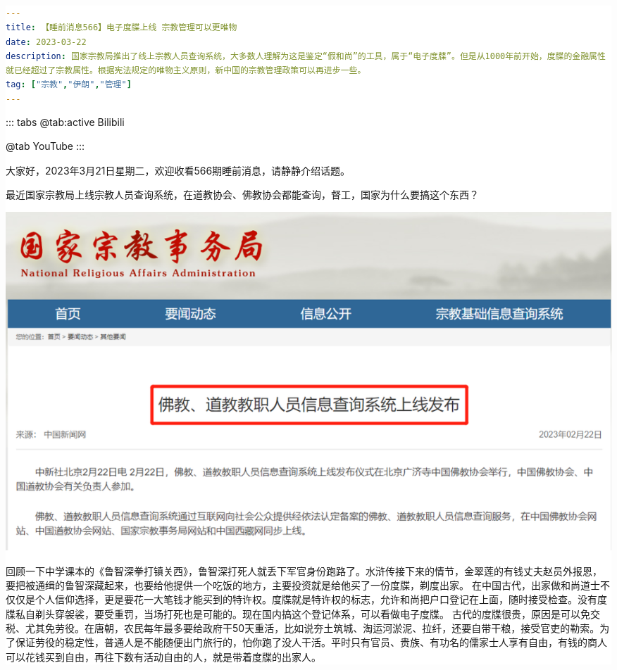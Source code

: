 ```yaml
---
title: 【睡前消息566】电子度牒上线 宗教管理可以更唯物
date: 2023-03-22
description: 国家宗教局推出了线上宗教人员查询系统，大多数人理解为这是鉴定“假和尚”的工具，属于“电子度牒”。但是从1000年前开始，度牒的金融属性就已经超过了宗教属性。根据宪法规定的唯物主义原则，新中国的宗教管理政策可以再进步一些。
tag: ["宗教","伊朗","管理"]
---
```

::: tabs
@tab:active Bilibili
<BiliBili bvid="BV1Yx4y1w7rH" height="500px"/>

@tab YouTube
<YouTube id="hxFgxPm3Yc0" height="500px"/>
:::



大家好，2023年3月21日星期二，欢迎收看566期睡前消息，请静静介绍话题。

最近国家宗教局上线宗教人员查询系统，在道教协会、佛教协会都能查询，督工，国家为什么要搞这个东西？

![](/images/btnews/0501_0600/0566/39717d1d-18c8-4ef3-909e-0d8fca7f7a01.png)

回顾一下中学课本的《鲁智深拳打镇关西》，鲁智深打死人就丢下军官身份跑路了。水浒传接下来的情节，金翠莲的有钱丈夫赵员外报恩，要把被通缉的鲁智深藏起来，也要给他提供一个吃饭的地方，主要投资就是给他买了一份度牒，剃度出家。
在中国古代，出家做和尚道士不仅仅是个人信仰选择，更是要花一大笔钱才能买到的特许权。度牒就是特许权的标志，允许和尚把户口登记在上面，随时接受检查。没有度牒私自剃头穿袈裟，要受重罚，当场打死也是可能的。现在国内搞这个登记体系，可以看做电子度牒。
古代的度牒很贵，原因是可以免交税、尤其免劳役。在唐朝，农民每年最多要给政府干50天重活，比如说夯土筑城、淘运河淤泥、拉纤，还要自带干粮，接受官吏的勒索。为了保证劳役的稳定性，普通人是不能随便出门旅行的，怕你跑了没人干活。平时只有官员、贵族、有功名的儒家士人享有自由，有钱的商人可以花钱买到自由，再往下数有活动自由的人，就是带着度牒的出家人。
